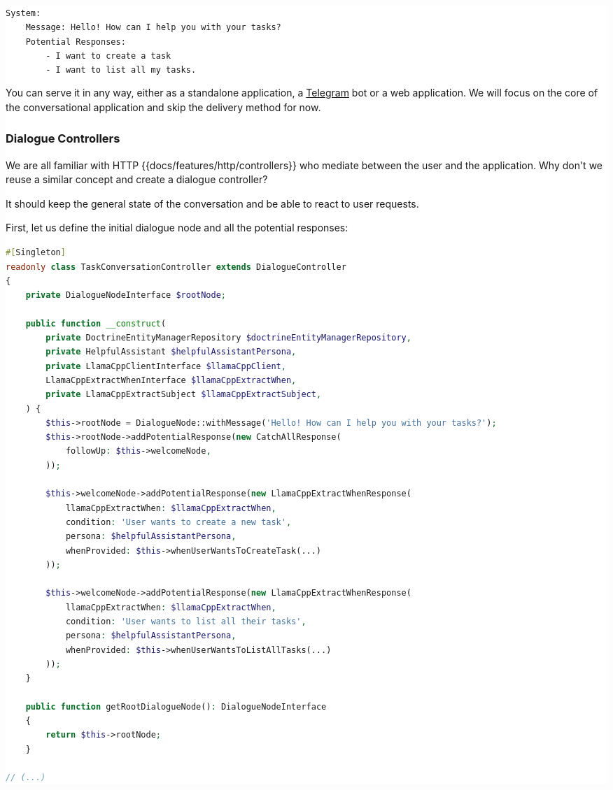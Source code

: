 ```
System: 
    Message: Hello! How can I help you with your tasks?
    Potential Responses:
        - I want to create a task
        - I want to list all my tasks.
```

You can serve it in any way, either as a standalone application, a 
[Telegram](https://telegram.org/) bot or a web application. We will focus on 
the core of the conversational application and skip the delivery method for 
now.

### Dialogue Controllers

We are all familiar with HTTP {{docs/features/http/controllers}} who mediate
between the user and the application. Why don't we reuse a similar concept and
create a dialogue controller?

It should keep the general state of the conversation and be able to react to
user requests.

First, let us define the initial dialogue node and all the potential responses:

```php file:app/DialogueCOntroller/TaskConversationController.php
#[Singleton]
readonly class TaskConversationController extends DialogueController
{
    private DialogueNodeInterface $rootNode;

    public function __construct(
        private DoctrineEntityManagerRepository $doctrineEntityManagerRepository,
        private HelpfulAssistant $helpfulAssistantPersona,
        private LlamaCppClientInterface $llamaCppClient,
        LlamaCppExtractWhenInterface $llamaCppExtractWhen,
        private LlamaCppExtractSubject $llamaCppExtractSubject,
    ) {
        $this->rootNode = DialogueNode::withMessage('Hello! How can I help you with your tasks?');
        $this->rootNode->addPotentialResponse(new CatchAllResponse(
            followUp: $this->welcomeNode,
        ));

        $this->welcomeNode->addPotentialResponse(new LlamaCppExtractWhenResponse(
            llamaCppExtractWhen: $llamaCppExtractWhen,
            condition: 'User wants to create a new task',
            persona: $helpfulAssistantPersona,
            whenProvided: $this->whenUserWantsToCreateTask(...)
        ));

        $this->welcomeNode->addPotentialResponse(new LlamaCppExtractWhenResponse(
            llamaCppExtractWhen: $llamaCppExtractWhen,
            condition: 'User wants to list all their tasks',
            persona: $helpfulAssistantPersona,
            whenProvided: $this->whenUserWantsToListAllTasks(...)
        ));
    }

    public function getRootDialogueNode(): DialogueNodeInterface
    {
        return $this->rootNode;
    }

// (...)
```
